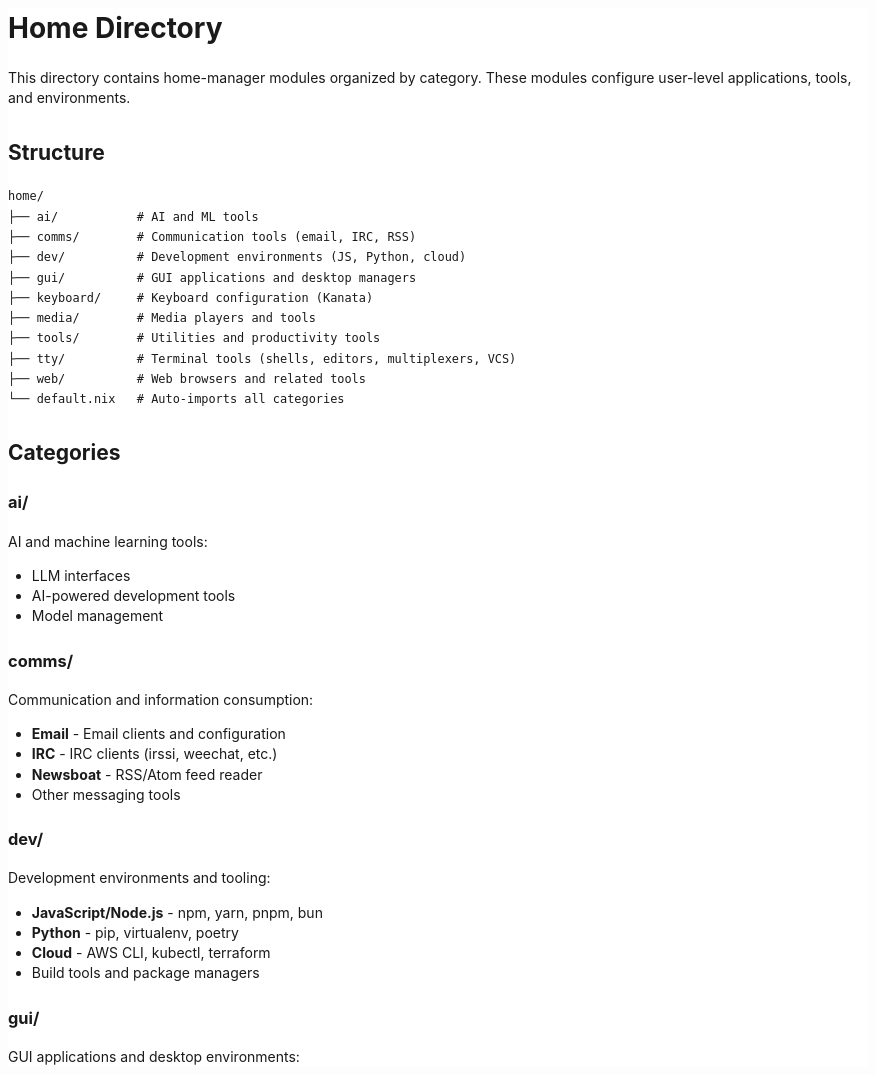 # Home Directory

This directory contains home-manager modules organized by category. These modules configure user-level applications, tools, and environments.

## Structure

```
home/
├── ai/           # AI and ML tools
├── comms/        # Communication tools (email, IRC, RSS)
├── dev/          # Development environments (JS, Python, cloud)
├── gui/          # GUI applications and desktop managers
├── keyboard/     # Keyboard configuration (Kanata)
├── media/        # Media players and tools
├── tools/        # Utilities and productivity tools
├── tty/          # Terminal tools (shells, editors, multiplexers, VCS)
├── web/          # Web browsers and related tools
└── default.nix   # Auto-imports all categories
```

## Categories

### ai/

AI and machine learning tools:

- LLM interfaces
- AI-powered development tools
- Model management

### comms/

Communication and information consumption:

- **Email** - Email clients and configuration
- **IRC** - IRC clients (irssi, weechat, etc.)
- **Newsboat** - RSS/Atom feed reader
- Other messaging tools

### dev/

Development environments and tooling:

- **JavaScript/Node.js** - npm, yarn, pnpm, bun
- **Python** - pip, virtualenv, poetry
- **Cloud** - AWS CLI, kubectl, terraform
- Build tools and package managers

### gui/

GUI applications and desktop environments:
